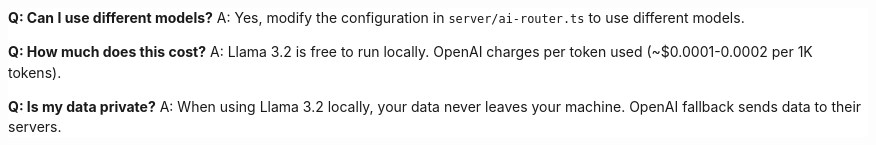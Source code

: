 **Q: Can I use different models?**
A: Yes, modify the configuration in `server/ai-router.ts` to use different models.

**Q: How much does this cost?**
A: Llama 3.2 is free to run locally. OpenAI charges per token used (~$0.0001-0.0002 per 1K tokens).

**Q: Is my data private?**
A: When using Llama 3.2 locally, your data never leaves your machine. OpenAI fallback sends data to their servers.